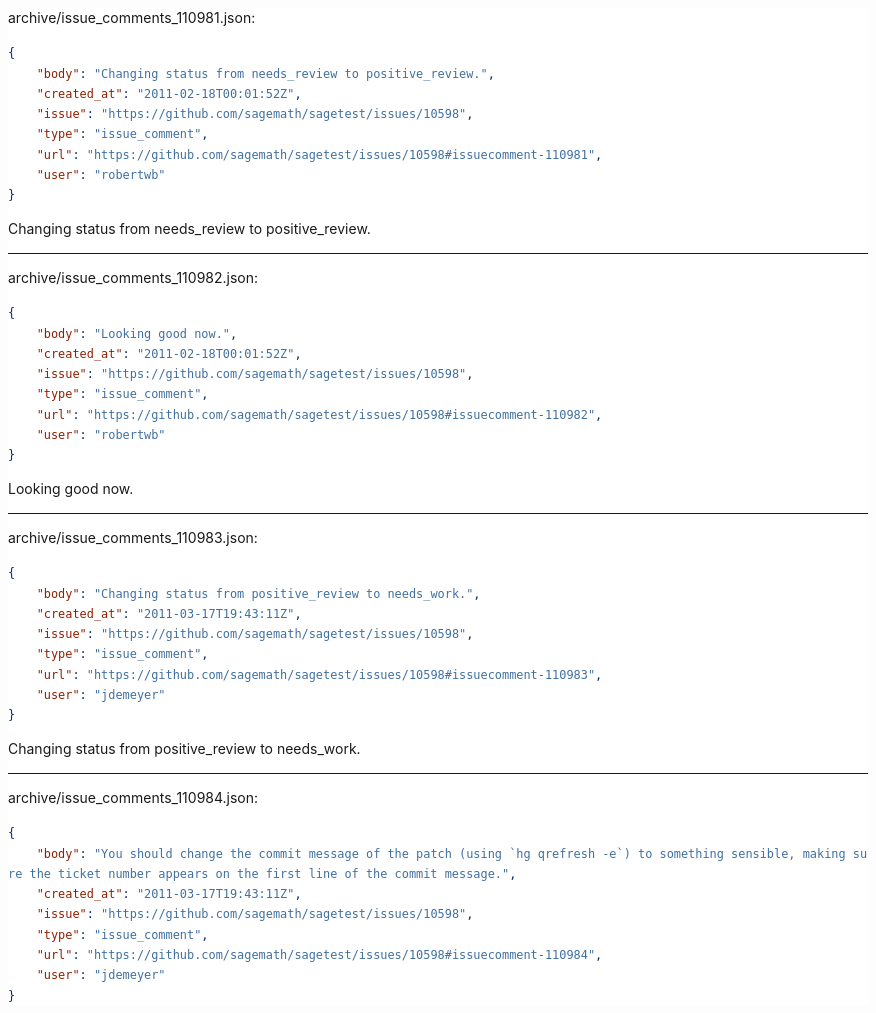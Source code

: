 
archive/issue_comments_110981.json:
```json
{
    "body": "Changing status from needs_review to positive_review.",
    "created_at": "2011-02-18T00:01:52Z",
    "issue": "https://github.com/sagemath/sagetest/issues/10598",
    "type": "issue_comment",
    "url": "https://github.com/sagemath/sagetest/issues/10598#issuecomment-110981",
    "user": "robertwb"
}
```

Changing status from needs_review to positive_review.



---

archive/issue_comments_110982.json:
```json
{
    "body": "Looking good now.",
    "created_at": "2011-02-18T00:01:52Z",
    "issue": "https://github.com/sagemath/sagetest/issues/10598",
    "type": "issue_comment",
    "url": "https://github.com/sagemath/sagetest/issues/10598#issuecomment-110982",
    "user": "robertwb"
}
```

Looking good now.



---

archive/issue_comments_110983.json:
```json
{
    "body": "Changing status from positive_review to needs_work.",
    "created_at": "2011-03-17T19:43:11Z",
    "issue": "https://github.com/sagemath/sagetest/issues/10598",
    "type": "issue_comment",
    "url": "https://github.com/sagemath/sagetest/issues/10598#issuecomment-110983",
    "user": "jdemeyer"
}
```

Changing status from positive_review to needs_work.



---

archive/issue_comments_110984.json:
```json
{
    "body": "You should change the commit message of the patch (using `hg qrefresh -e`) to something sensible, making sure the ticket number appears on the first line of the commit message.",
    "created_at": "2011-03-17T19:43:11Z",
    "issue": "https://github.com/sagemath/sagetest/issues/10598",
    "type": "issue_comment",
    "url": "https://github.com/sagemath/sagetest/issues/10598#issuecomment-110984",
    "user": "jdemeyer"
}
```
